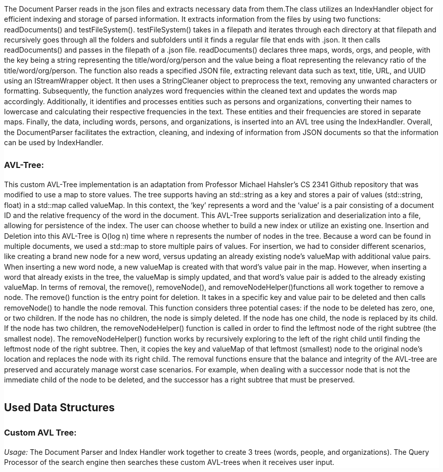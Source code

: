 The Document Parser reads in the json files and extracts necessary data from them.The class utilizes an IndexHandler object for efficient indexing and storage of parsed information. It extracts information from the files by using two functions: readDocuments() and testFileSystem(). testFileSystem() takes in a filepath and iterates through each directory at that filepath and recursively goes through all the folders and subfolders until it finds a regular file that ends with .json. It then calls readDocuments() and passes in the filepath of a .json file. readDocuments() declares three maps, words, orgs, and people, with the key being a string representing the title/word/org/person and the value being a float representing the relevancy ratio of the title/word/org/person. The function also reads a specified JSON file, extracting relevant data such as text, title, URL, and UUID using an IStreamWrapper object. It then uses a StringCleaner object to preprocess the text, removing any unwanted characters or formatting. Subsequently, the function analyzes word frequencies within the cleaned text and updates the words map accordingly. Additionally, it identifies and processes entities such as persons and organizations, converting their names to lowercase and calculating their respective frequencies in the text. These entities and their frequencies are stored in separate maps. Finally, the data, including words, persons, and organizations, is inserted into an AVL tree using the IndexHandler. Overall, the DocumentParser facilitates the extraction, cleaning, and indexing of information from JSON documents so that the information can be used by IndexHandler.

### AVL-Tree:
This custom AVL-Tree implementation is an adaptation from Professor Michael Hahsler’s CS 2341 Github repository that was modified to use a map to store values. The tree supports having an std::string as a key and stores a pair of values (std::string, float) in a std::map called valueMap. In this context, the ‘key’ represents a word and the ‘value’ is a pair consisting of a document ID and the relative frequency of the word in the document. This AVL-Tree supports serialization and deserialization into a file, allowing for persistence of the index. The user can choose whether to build a new index or utilize an existing one. Insertion and Deletion into this AVL-Tree is O(log n) time where n represents the number of nodes in the tree. Because a word can be found in multiple documents, we used a std::map to store multiple pairs of values. For insertion, we had to consider different scenarios, like creating a brand new node for a new word, versus updating an already existing node’s valueMap with additional value pairs. When inserting a new word node, a new valueMap is created with that word’s value pair in the map. However, when inserting a word that already exists in the tree, the valueMap is simply updated, and that word’s value pair is added to the already existing valueMap. In terms of removal, the remove(), removeNode(), and removeNodeHelper()functions all work together to remove a node. The remove() function is the entry point for deletion. It takes in a specific key and value pair to be deleted and then calls removeNode() to handle the node removal. This function considers three potential cases: if the node to be deleted has zero, one, or two children. If the node has no children, the node is simply deleted. If the node has one child, the node is replaced by its child. If the node has two children, the removeNodeHelper() function is called in order to find the leftmost node of the right subtree (the smallest node). The removeNodeHelper() function works by recursively exploring to the left of the right child until finding the leftmost node of the right subtree. Then, it copies the key and valueMap of that leftmost (smallest) node to the original node’s location and replaces the node with its right child. The removal functions ensure that the balance and integrity of the AVL-tree are preserved and accurately manage worst case scenarios. For example, when dealing with a successor node that is not the immediate child of the node to be deleted, and the successor has a right subtree that must be preserved. 


## Used Data Structures

### Custom AVL Tree: 
*Usage:* The Document Parser and Index Handler work together to create 3 trees (words, people, and organizations). The Query Processor of the search engine then searches these custom AVL-trees when it receives user input. 
